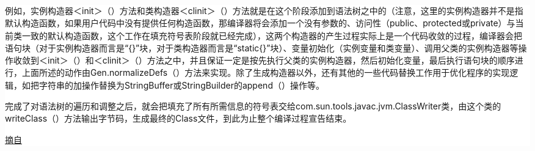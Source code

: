 例如，实例构造器＜init＞（）方法和类构造器＜clinit＞（）方法就是在这个阶段添加到语法树之中的（注意，这里的实例构造器并不是指默认构造函数，如果用户代码中没有提供任何构造函数，那编译器将会添加一个没有参数的、访问性（public、protected或private）与当前类一致的默认构造函数，这个工作在填充符号表阶段就已经完成），这两个构造器的产生过程实际上是一个代码收敛的过程，编译器会把语句块（对于实例构造器而言是“{}”块，对于类构造器而言是“static{}”块）、变量初始化（实例变量和类变量）、调用父类的实例构造器等操作收敛到＜init＞（）和＜clinit＞（）方法之中，并且保证一定是按先执行父类的实例构造器，然后初始化变量，最后执行语句块的顺序进行，上面所述的动作由Gen.normalizeDefs（）方法来实现。除了生成构造器以外，还有其他的一些代码替换工作用于优化程序的实现逻辑，如把字符串的加操作替换为StringBuffer或StringBuilder的append（）操作等。

完成了对语法树的遍历和调整之后，就会把填充了所有所需信息的符号表交给com.sun.tools.javac.jvm.ClassWriter类，由这个类的writeClass（）方法输出字节码，生成最终的Class文件，到此为止整个编译过程宣告结束。

[摘自](https://www.cnblogs.com/wade-luffy/p/6050331.html)
